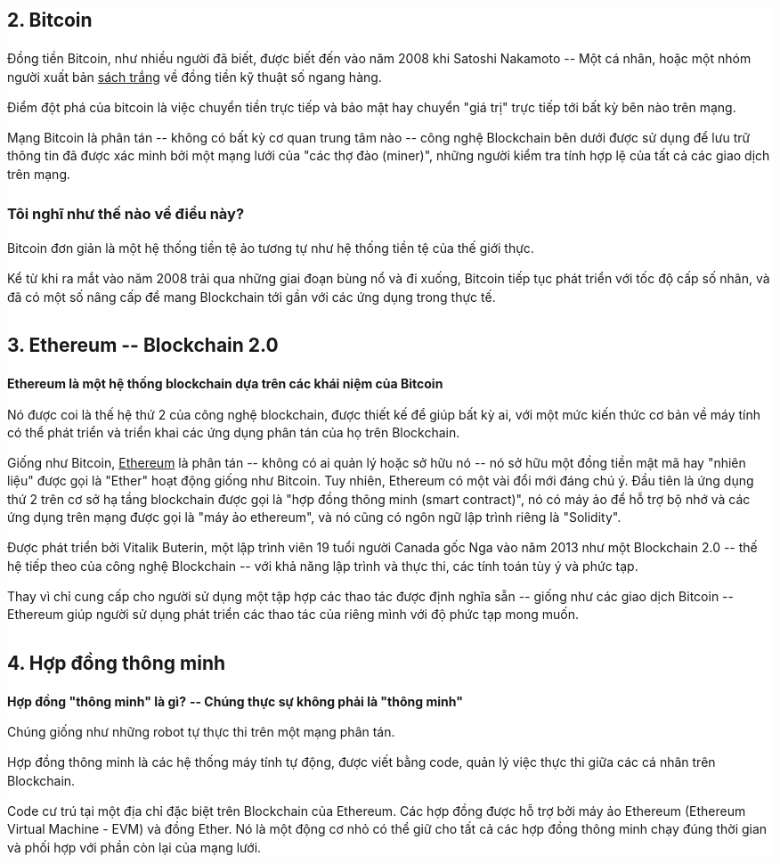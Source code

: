 ## 2. Bitcoin
Đồng tiền Bitcoin, như nhiều người đã biết, được biết đến vào năm 2008 khi Satoshi Nakamoto -- Một cá nhân, hoặc một nhóm người xuất bản [sách trắng](https://bitcoin.org/en/bitcoin-paper) về đồng tiền kỹ thuật số ngang hàng.

Điểm đột phá của bitcoin là việc chuyển tiền trực tiếp và bảo mật hay chuyển "giá trị" trực tiếp tới bất kỳ bên nào trên mạng.

Mạng Bitcoin là phân tán -- không có bất kỳ cơ quan trung tâm nào -- công nghệ Blockchain bên dưới được sử dụng để lưu trữ thông tin đã được xác minh bởi một mạng lưới của "các thợ đào (miner)", những người kiểm tra tính hợp lệ của tất cả các giao dịch trên mạng.

### Tôi nghĩ như thế nào về điều này?
Bitcoin đơn giản là một hệ thống tiền tệ ảo tương tự như hệ thống tiền tệ của thế giới thực.

Kể từ khi ra mắt vào năm 2008 trải qua những giai đoạn bùng nổ và đi xuống, Bitcoin tiếp tục phát triển với tốc độ cấp số nhân, và đã có một số nâng cấp để mang Blockchain tới gần với các ứng dụng trong thực tế.

## 3. Ethereum -- Blockchain 2.0
**Ethereum là một hệ thống blockchain dựa trên các khái niệm của Bitcoin**

Nó được coi là thế hệ thứ 2 của công nghệ blockchain, được thiết kế để giúp bất kỳ ai, với một mức kiến thức cơ bản về máy tính có thể phát triển và triển khai các ứng dụng phân tán của họ trên Blockchain.

Giống như Bitcoin, [Ethereum](https://github.com/ethereum/wiki/wiki/White-Paper) là phân tán -- không có ai quản lý hoặc sở hữu nó -- nó sở hữu một đồng tiền mật mã hay "nhiên liệu" được gọi là "Ether" hoạt động giống như Bitcoin. Tuy nhiên,  Ethereum có một vài đổi mới đáng chú ý. Đầu tiên là ứng dụng thứ 2 trên cơ sở hạ tầng blockchain được gọi là "hợp đồng thông minh (smart contract)", nó có máy ảo để hỗ trợ bộ nhớ và các ứng dụng trên mạng được gọi là "máy ảo ethereum", và nó cũng có ngôn ngữ lập trình riêng là "Solidity".

Được phát triển bởi Vitalik Buterin, một lập trình viên 19 tuổi người Canada gốc Nga vào năm 2013 như một Blockchain 2.0 -- thế hệ tiếp theo của công nghệ Blockchain -- với khả năng lập trình và thực thi, các tính toán tùy ý và phức tạp.

Thay vì chỉ cung cấp cho người sử dụng một tập hợp các thao tác được định nghĩa sẵn -- giống như các giao dịch Bitcoin -- Ethereum giúp người sử dụng phát triển các thao tác của riêng mình với độ phức tạp mong muốn.

## 4. Hợp đồng thông minh
**Hợp đồng "thông minh" là gì?**
**-- Chúng thực sự không phải là "thông minh"**

Chúng giống như những robot tự thực thi trên một mạng phân tán.

Hợp đồng thông minh là các hệ thống máy tính tự động, được viết bằng code, quản lý việc thực thi giữa các cá nhân trên Blockchain.

Code cư trú tại một địa chỉ đặc biệt trên Blockchain của Ethereum. Các hợp đồng được hỗ trợ bởi máy ảo Ethereum (Ethereum Virtual Machine - EVM) và đồng Ether. Nó là một động cơ nhỏ có thể giữ cho tất cả các hợp đồng thông minh chạy đúng thời gian và phối hợp với phần còn lại của mạng lưới.
